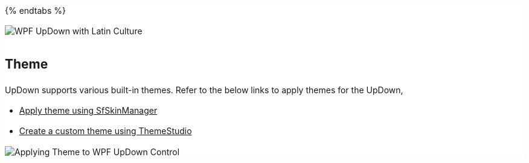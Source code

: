 {% endtabs %}

![WPF UpDown with Latin Culture](gettingstarted-images/wpf-updown-culture.png)

## Theme

UpDown supports various built-in themes. Refer to the below links to apply themes for the UpDown,

  * [Apply theme using SfSkinManager](https://help.syncfusion.com/wpf/themes/skin-manager)
	
  * [Create a custom theme using ThemeStudio](https://help.syncfusion.com/wpf/themes/theme-studio#creating-custom-theme)

![Applying Theme to WPF UpDown Control](gettingstarted-images/wpf-updown-theme.png)